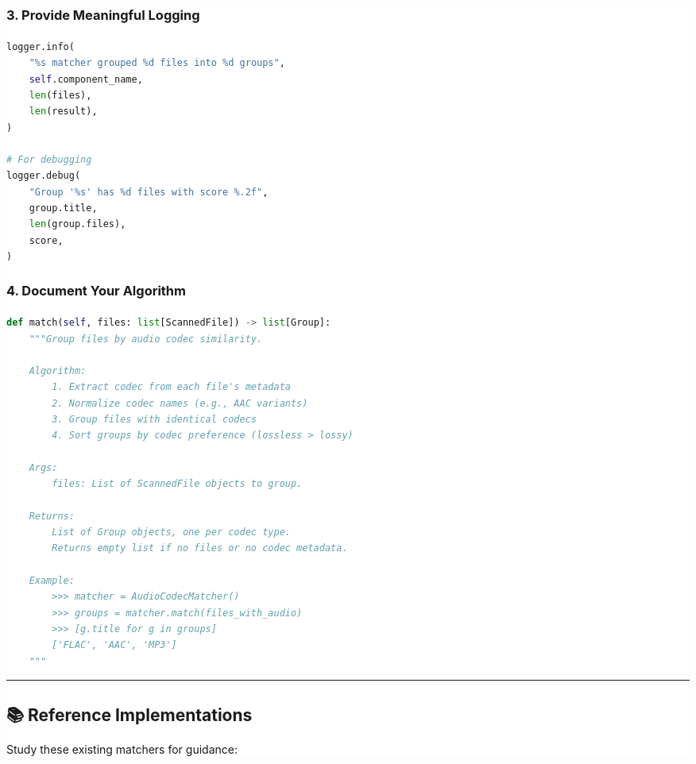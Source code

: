 ### 3. Provide Meaningful Logging

```python
logger.info(
    "%s matcher grouped %d files into %d groups",
    self.component_name,
    len(files),
    len(result),
)

# For debugging
logger.debug(
    "Group '%s' has %d files with score %.2f",
    group.title,
    len(group.files),
    score,
)
```

### 4. Document Your Algorithm

```python
def match(self, files: list[ScannedFile]) -> list[Group]:
    """Group files by audio codec similarity.
    
    Algorithm:
        1. Extract codec from each file's metadata
        2. Normalize codec names (e.g., AAC variants)
        3. Group files with identical codecs
        4. Sort groups by codec preference (lossless > lossy)
    
    Args:
        files: List of ScannedFile objects to group.
    
    Returns:
        List of Group objects, one per codec type.
        Returns empty list if no files or no codec metadata.
    
    Example:
        >>> matcher = AudioCodecMatcher()
        >>> groups = matcher.match(files_with_audio)
        >>> [g.title for g in groups]
        ['FLAC', 'AAC', 'MP3']
    """
```

---

## 📚 Reference Implementations

Study these existing matchers for guidance:
